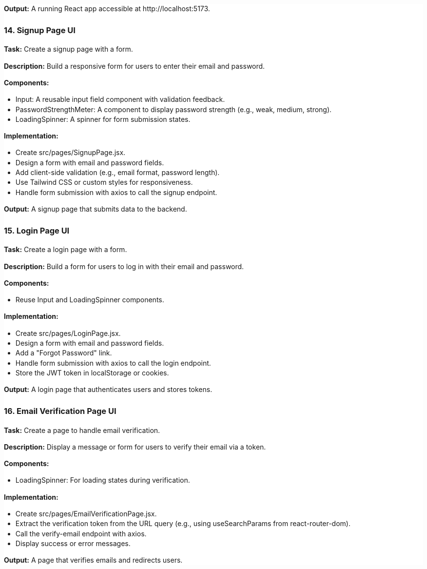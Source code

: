 **Output:** A running React app accessible at http://localhost:5173.

### 14. Signup Page UI

**Task:** Create a signup page with a form.

**Description:** Build a responsive form for users to enter their email and password.

**Components:**
- Input: A reusable input field component with validation feedback.
- PasswordStrengthMeter: A component to display password strength (e.g., weak, medium, strong).
- LoadingSpinner: A spinner for form submission states.

**Implementation:**
- Create src/pages/SignupPage.jsx.
- Design a form with email and password fields.
- Add client-side validation (e.g., email format, password length).
- Use Tailwind CSS or custom styles for responsiveness.
- Handle form submission with axios to call the signup endpoint.

**Output:** A signup page that submits data to the backend.

### 15. Login Page UI

**Task:** Create a login page with a form.

**Description:** Build a form for users to log in with their email and password.

**Components:**
- Reuse Input and LoadingSpinner components.

**Implementation:**
- Create src/pages/LoginPage.jsx.
- Design a form with email and password fields.
- Add a "Forgot Password" link.
- Handle form submission with axios to call the login endpoint.
- Store the JWT token in localStorage or cookies.

**Output:** A login page that authenticates users and stores tokens.

### 16. Email Verification Page UI

**Task:** Create a page to handle email verification.

**Description:** Display a message or form for users to verify their email via a token.

**Components:**
- LoadingSpinner: For loading states during verification.

**Implementation:**
- Create src/pages/EmailVerificationPage.jsx.
- Extract the verification token from the URL query (e.g., using useSearchParams from react-router-dom).
- Call the verify-email endpoint with axios.
- Display success or error messages.

**Output:** A page that verifies emails and redirects users.
